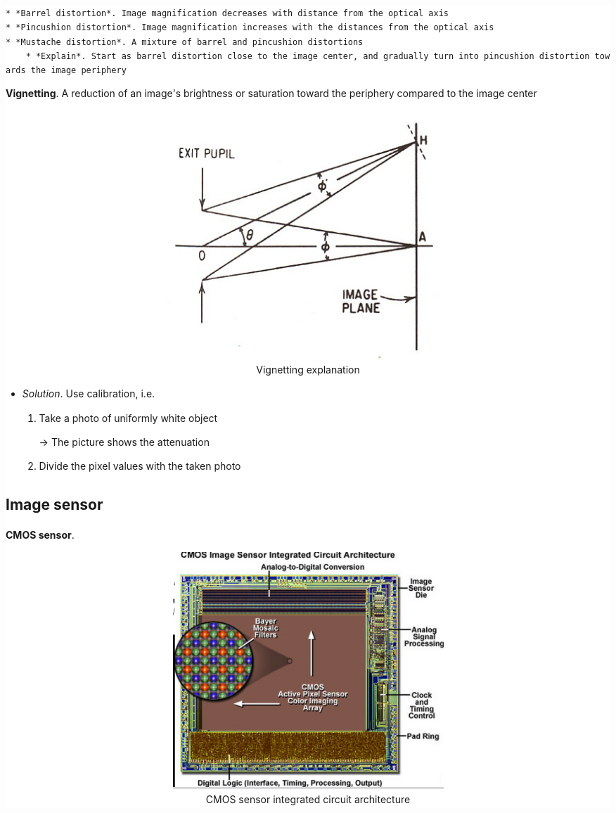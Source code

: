     * *Barrel distortion*. Image magnification decreases with distance from the optical axis
    * *Pincushion distortion*. Image magnification increases with the distances from the optical axis
    * *Mustache distortion*. A mixture of barrel and pincushion distortions
        * *Explain*. Start as barrel distortion close to the image center, and gradually turn into pincushion distortion towards the image periphery

**Vignetting**. A reduction of an image's brightness or saturation toward the periphery compared to the image center

<div style="text-align:center">
    <img src="/media/h7cnw8v.png">
    <figcaption>Vignetting explanation</figcaption>
</div>

* *Solution*. Use calibration, i.e.
    1. Take a photo of uniformly white object

        $\to$ The picture shows the attenuation
    2. Divide the pixel values with the taken photo

## Image sensor
**CMOS sensor**.

<div style="text-align:center">
    <img src="/media/XZ6b5Gt.png">
    <figcaption>CMOS sensor integrated circuit architecture</figcaption>
</div>
